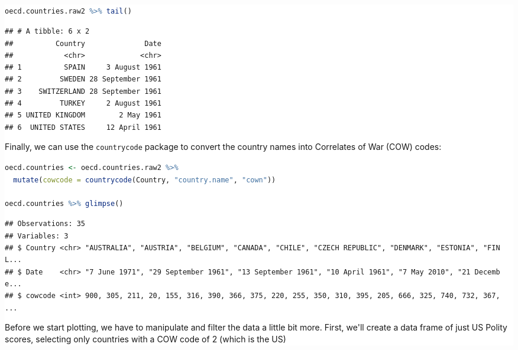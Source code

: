 ``` r
oecd.countries.raw2 %>% tail()
```

    ## # A tibble: 6 x 2
    ##          Country              Date
    ##            <chr>             <chr>
    ## 1          SPAIN     3 August 1961
    ## 2         SWEDEN 28 September 1961
    ## 3    SWITZERLAND 28 September 1961
    ## 4         TURKEY     2 August 1961
    ## 5 UNITED KINGDOM        2 May 1961
    ## 6  UNITED STATES     12 April 1961

Finally, we can use the `countrycode` package to convert the country names into Correlates of War (COW) codes:

``` r
oecd.countries <- oecd.countries.raw2 %>%
  mutate(cowcode = countrycode(Country, "country.name", "cown"))

oecd.countries %>% glimpse()
```

    ## Observations: 35
    ## Variables: 3
    ## $ Country <chr> "AUSTRALIA", "AUSTRIA", "BELGIUM", "CANADA", "CHILE", "CZECH REPUBLIC", "DENMARK", "ESTONIA", "FINL...
    ## $ Date    <chr> "7 June 1971", "29 September 1961", "13 September 1961", "10 April 1961", "7 May 2010", "21 Decembe...
    ## $ cowcode <int> 900, 305, 211, 20, 155, 316, 390, 366, 375, 220, 255, 350, 310, 395, 205, 666, 325, 740, 732, 367, ...

Before we start plotting, we have to manipulate and filter the data a little bit more. First, we'll create a data frame of just US Polity scores, selecting only countries with a COW code of 2 (which is the US)
